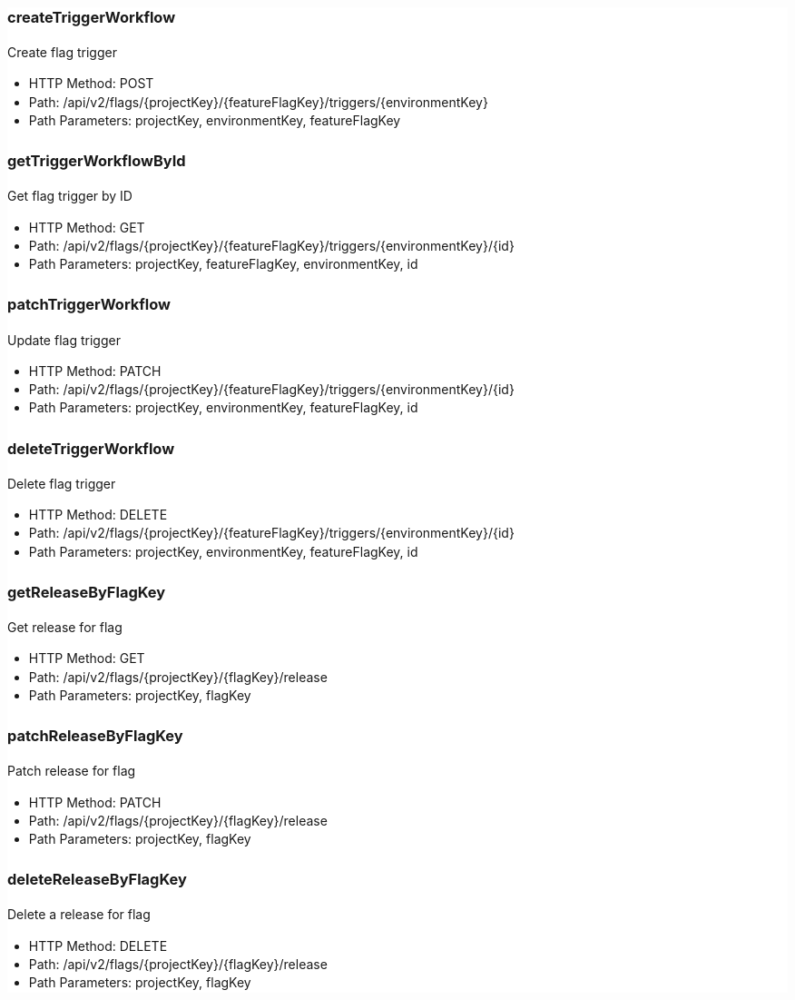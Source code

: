 ### createTriggerWorkflow

Create flag trigger

- HTTP Method: POST
- Path: /api/v2/flags/{projectKey}/{featureFlagKey}/triggers/{environmentKey}
- Path Parameters: projectKey, environmentKey, featureFlagKey

### getTriggerWorkflowById

Get flag trigger by ID

- HTTP Method: GET
- Path: /api/v2/flags/{projectKey}/{featureFlagKey}/triggers/{environmentKey}/{id}
- Path Parameters: projectKey, featureFlagKey, environmentKey, id

### patchTriggerWorkflow

Update flag trigger

- HTTP Method: PATCH
- Path: /api/v2/flags/{projectKey}/{featureFlagKey}/triggers/{environmentKey}/{id}
- Path Parameters: projectKey, environmentKey, featureFlagKey, id

### deleteTriggerWorkflow

Delete flag trigger

- HTTP Method: DELETE
- Path: /api/v2/flags/{projectKey}/{featureFlagKey}/triggers/{environmentKey}/{id}
- Path Parameters: projectKey, environmentKey, featureFlagKey, id

### getReleaseByFlagKey

Get release for flag

- HTTP Method: GET
- Path: /api/v2/flags/{projectKey}/{flagKey}/release
- Path Parameters: projectKey, flagKey

### patchReleaseByFlagKey

Patch release for flag

- HTTP Method: PATCH
- Path: /api/v2/flags/{projectKey}/{flagKey}/release
- Path Parameters: projectKey, flagKey

### deleteReleaseByFlagKey

Delete a release for flag

- HTTP Method: DELETE
- Path: /api/v2/flags/{projectKey}/{flagKey}/release
- Path Parameters: projectKey, flagKey
